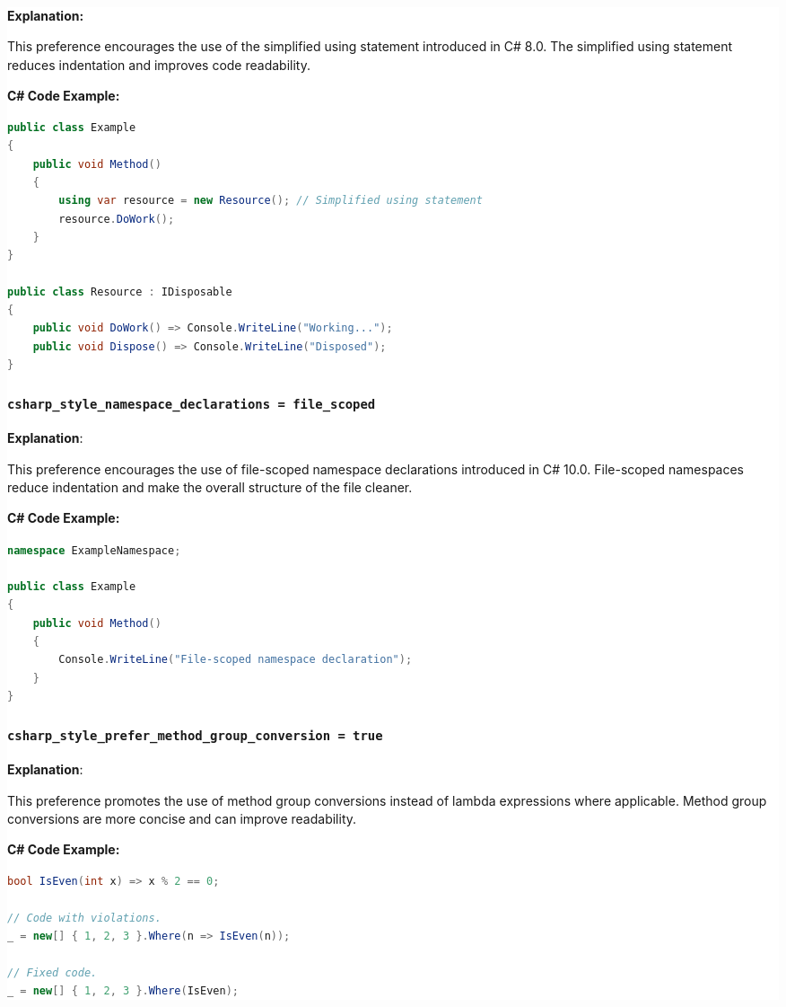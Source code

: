 **Explanation:**

This preference encourages the use of the simplified using statement introduced in C# 8.0. 
The simplified using statement reduces indentation and improves code readability.

**C# Code Example:**
```csharp
public class Example
{
    public void Method()
    {
        using var resource = new Resource(); // Simplified using statement
        resource.DoWork();
    }
}

public class Resource : IDisposable
{
    public void DoWork() => Console.WriteLine("Working...");
    public void Dispose() => Console.WriteLine("Disposed");
}
```

### `csharp_style_namespace_declarations = file_scoped`

**Explanation**:

This preference encourages the use of file-scoped namespace declarations introduced in C# 10.0. 
File-scoped namespaces reduce indentation and make the overall structure of the file cleaner.

**C# Code Example:**
```csharp
namespace ExampleNamespace;

public class Example
{
    public void Method()
    {
        Console.WriteLine("File-scoped namespace declaration");
    }
}
```

### `csharp_style_prefer_method_group_conversion = true`

**Explanation**:

This preference promotes the use of method group conversions instead of lambda expressions where applicable. 
Method group conversions are more concise and can improve readability.

**C# Code Example:**
```csharp
bool IsEven(int x) => x % 2 == 0;

// Code with violations.
_ = new[] { 1, 2, 3 }.Where(n => IsEven(n));

// Fixed code.
_ = new[] { 1, 2, 3 }.Where(IsEven);
```
